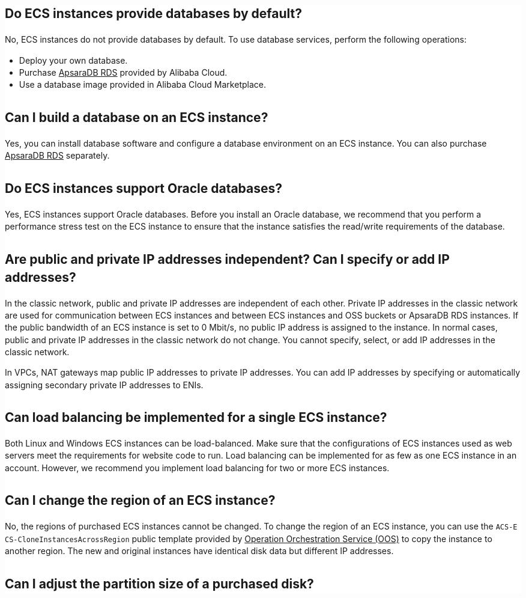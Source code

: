 ## Do ECS instances provide databases by default?

No, ECS instances do not provide databases by default. To use database services, perform the following operations:

-   Deploy your own database.
-   Purchase [ApsaraDB RDS](https://rdsnext.console.aliyun.com/) provided by Alibaba Cloud.
-   Use a database image provided in Alibaba Cloud Marketplace.

## Can I build a database on an ECS instance?

Yes, you can install database software and configure a database environment on an ECS instance. You can also purchase [ApsaraDB RDS](https://rdsnext.console.aliyun.com/) separately.

## Do ECS instances support Oracle databases?

Yes, ECS instances support Oracle databases. Before you install an Oracle database, we recommend that you perform a performance stress test on the ECS instance to ensure that the instance satisfies the read/write requirements of the database.

## Are public and private IP addresses independent? Can I specify or add IP addresses?

In the classic network, public and private IP addresses are independent of each other. Private IP addresses in the classic network are used for communication between ECS instances and between ECS instances and OSS buckets or ApsaraDB RDS instances. If the public bandwidth of an ECS instance is set to 0 Mbit/s, no public IP address is assigned to the instance. In normal cases, public and private IP addresses in the classic network do not change. You cannot specify, select, or add IP addresses in the classic network.

In VPCs, NAT gateways map public IP addresses to private IP addresses. You can add IP addresses by specifying or automatically assigning secondary private IP addresses to ENIs.

## Can load balancing be implemented for a single ECS instance?

Both Linux and Windows ECS instances can be load-balanced. Make sure that the configurations of ECS instances used as web servers meet the requirements for website code to run. Load balancing can be implemented for as few as one ECS instance in an account. However, we recommend you implement load balancing for two or more ECS instances.

## Can I change the region of an ECS instance?

No, the regions of purchased ECS instances cannot be changed. To change the region of an ECS instance, you can use the `ACS-ECS-CloneInstancesAcrossRegion` public template provided by [Operation Orchestration Service \(OOS\)](https://www.alibabacloud.com/help/product/119529.htm) to copy the instance to another region. The new and original instances have identical disk data but different IP addresses.

## Can I adjust the partition size of a purchased disk?
